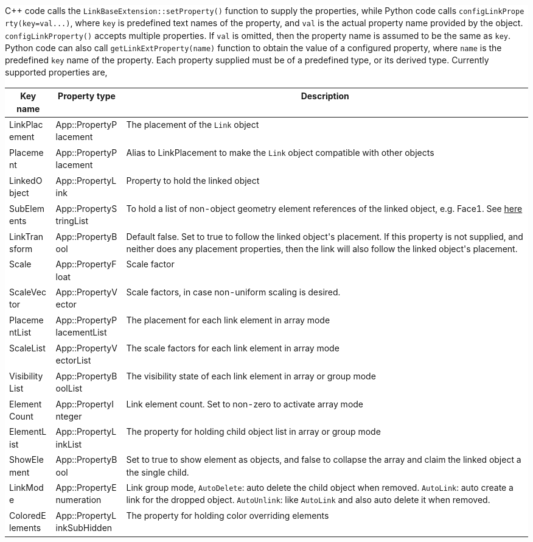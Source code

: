 C++ code calls the `LinkBaseExtension::setProperty()` function to supply the properties, while Python code calls `configLinkProperty(key=val...)`, where `key` is predefined text names of the property, and `val` is the actual property name provided by the object. `configLinkProperty()` accepts multiple properties. If `val` is omitted, then the property name is assumed to be the same as `key`. Python code can also call `getLinkExtProperty(name)` function to obtain the value of a configured property, where `name` is the predefined `key` name of the property. Each property supplied must be of a predefined type, or its derived type. Currently supported properties are,

| Key name                               | Property type              | Description                                                                                                                                                                                                    |
| -------------------------------------- | -------------------------- | -------------------------------------------------------------------------------------------------------------------------------------------------------------------------------------------------------------- |
| LinkPlacement                          | App::PropertyPlacement     | The placement of the `Link` object                                                                                                                                                                             |
| Placement                              | App::PropertyPlacement     | Alias to LinkPlacement to make the `Link` object compatible with other objects                                                                                                                                 |
| LinkedObject                           | App::PropertyLink          | Property to hold the linked object                                                                                                                                                                             |
| SubElements                            | App::PropertyStringList    | To hold a list of non-object geometry element references of the linked object, e.g. Face1. See [here](#user-content-partial-render)                                                                            |
| <a name="link-transform"></a>LinkTransform | App::PropertyBool          | Default false. Set to true to follow the linked object's placement. If this property is not supplied, and neither does any placement properties, then the link will also follow the linked object's placement. |
| Scale                                  | App::PropertyFloat         | Scale factor                                                                                                                                                                                                   |
| ScaleVector                            | App::PropertyVector        | Scale factors, in case non-uniform scaling is desired.                                                                                                                                                         |
| PlacementList                          | App::PropertyPlacementList | The placement for each link element in array mode                                                                                                                                                              |
| ScaleList                              | App::PropertyVectorList    | The scale factors for each link element in array mode                                                                                                                                                          |
| VisibilityList                         | App::PropertyBoolList      | The visibility state of each link element in array or group mode                                                                                                                                               |
| ElementCount                           | App::PropertyInteger       | Link element count. Set to non-zero to activate array mode                                                                                                                                                     |
| ElementList                            | App::PropertyLinkList      | The property for holding child object list in array or group mode                                                                                                                                              |
| ShowElement                            | App::PropertyBool          | Set to true to show element as objects, and false to collapse the array and claim the linked object a the single child.                                                                                        |
| LinkMode                               | App::PropertyEnumeration   | Link group mode, `AutoDelete`: auto delete the child object when removed. `AutoLink`: auto create a link for the dropped object. `AutoUnlink`: like `AutoLink` and also auto delete it when removed.           |
| ColoredElements                        | App::PropertyLinkSubHidden | The property for holding color overriding elements                                                                                                                                                             |
